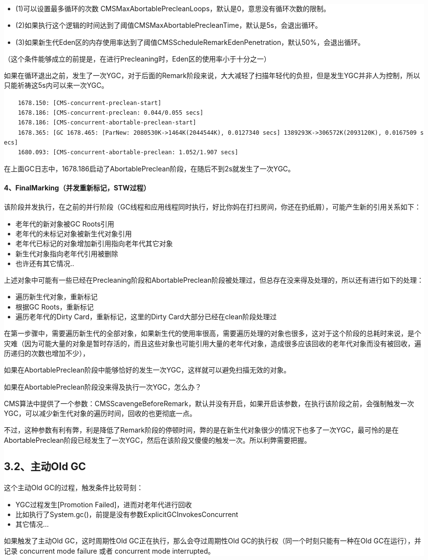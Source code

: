 - (1)可以设置最多循环的次数 CMSMaxAbortablePrecleanLoops，默认是0，意思没有循环次数的限制。

- (2)如果执行这个逻辑的时间达到了阈值CMSMaxAbortablePrecleanTime，默认是5s，会退出循环。

- (3)如果新生代Eden区的内存使用率达到了阈值CMSScheduleRemarkEdenPenetration，默认50%，会退出循环。

（这个条件能够成立的前提是，在进行Precleaning时，Eden区的使用率小于十分之一）


如果在循环退出之前，发生了一次YGC，对于后面的Remark阶段来说，大大减轻了扫描年轻代的负担，但是发生YGC并非人为控制，所以只能祈祷这5s内可以来一次YGC。

```
    1678.150: [CMS-concurrent-preclean-start]
    1678.186: [CMS-concurrent-preclean: 0.044/0.055 secs]
    1678.186: [CMS-concurrent-abortable-preclean-start]
    1678.365: [GC 1678.465: [ParNew: 2080530K->1464K(2044544K), 0.0127340 secs] 1389293K->306572K(2093120K), 0.0167509 secs]
    1680.093: [CMS-concurrent-abortable-preclean: 1.052/1.907 secs] 
```

在上面GC日志中，1678.186启动了AbortablePreclean阶段，在随后不到2s就发生了一次YGC。

#### 4、FinalMarking（并发重新标记，STW过程）

该阶段并发执行，在之前的并行阶段（GC线程和应用线程同时执行，好比你妈在打扫房间，你还在扔纸屑），可能产生新的引用关系如下：
- 老年代的新对象被GC Roots引用
- 老年代的未标记对象被新生代对象引用
- 老年代已标记的对象增加新引用指向老年代其它对象
- 新生代对象指向老年代引用被删除
- 也许还有其它情况..

上述对象中可能有一些已经在Precleaning阶段和AbortablePreclean阶段被处理过，但总存在没来得及处理的，所以还有进行如下的处理：

- 遍历新生代对象，重新标记
- 根据GC Roots，重新标记
- 遍历老年代的Dirty Card，重新标记，这里的Dirty Card大部分已经在clean阶段处理过

在第一步骤中，需要遍历新生代的全部对象，如果新生代的使用率很高，需要遍历处理的对象也很多，这对于这个阶段的总耗时来说，是个灾难（因为可能大量的对象是暂时存活的，而且这些对象也可能引用大量的老年代对象，造成很多应该回收的老年代对象而没有被回收，遍历递归的次数也增加不少），

如果在AbortablePreclean阶段中能够恰好的发生一次YGC，这样就可以避免扫描无效的对象。

如果在AbortablePreclean阶段没来得及执行一次YGC，怎么办？

CMS算法中提供了一个参数：CMSScavengeBeforeRemark，默认并没有开启，如果开启该参数，在执行该阶段之前，会强制触发一次YGC，可以减少新生代对象的遍历时间，回收的也更彻底一点。

不过，这种参数有利有弊，利是降低了Remark阶段的停顿时间，弊的是在新生代对象很少的情况下也多了一次YGC，最可怜的是在AbortablePreclean阶段已经发生了一次YGC，然后在该阶段又傻傻的触发一次。所以利弊需要把握。

## 3.2、主动Old GC

这个主动Old GC的过程，触发条件比较苛刻：
- YGC过程发生[Promotion Failed]，进而对老年代进行回收
- 比如执行了System.gc()，前提是没有参数ExplicitGCInvokesConcurrent
- 其它情况…

如果触发了主动Old GC，这时周期性Old GC正在执行，那么会夺过周期性Old GC的执行权（同一个时刻只能有一种在Old GC在运行），并记录 concurrent mode failure 或者 concurrent mode interrupted。
